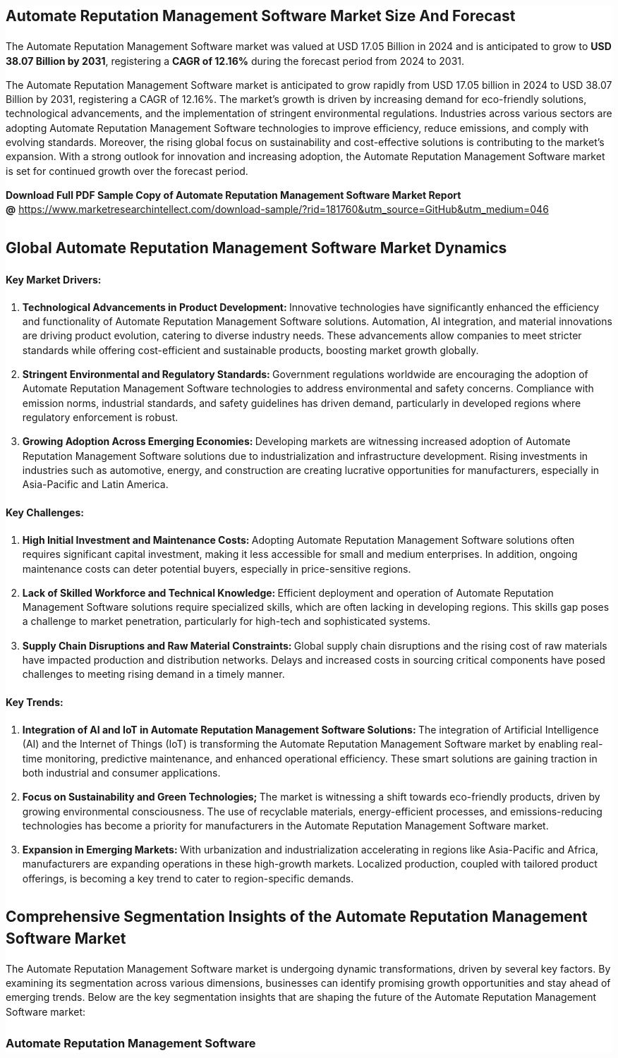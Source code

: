 <h2>Automate Reputation Management Software Market Size And Forecast</h2><p>The Automate Reputation Management Software market was valued at USD 17.05 Billion in 2024 and is anticipated to grow to <strong>USD 38.07 Billion by 2031</strong>, registering a <strong>CAGR of 12.16%</strong> during the forecast period from 2024 to 2031.</p><p>The Automate Reputation Management Software market is anticipated to grow rapidly from USD 17.05 billion in 2024 to USD 38.07 Billion by 2031, registering a CAGR of 12.16%. The market’s growth is driven by increasing demand for eco-friendly solutions, technological advancements, and the implementation of stringent environmental regulations. Industries across various sectors are adopting Automate Reputation Management Software technologies to improve efficiency, reduce emissions, and comply with evolving standards. Moreover, the rising global focus on sustainability and cost-effective solutions is contributing to the market’s expansion. With a strong outlook for innovation and increasing adoption, the Automate Reputation Management Software market is set for continued growth over the forecast period.</p><p><strong>Download Full PDF Sample Copy of Automate Reputation Management Software Market Report @</strong>&nbsp;<a href="https://www.marketresearchintellect.com/download-sample/?rid=181760&amp;utm_source=GitHub&amp;utm_medium=046">https://www.marketresearchintellect.com/download-sample/?rid=181760&amp;utm_source=GitHub&amp;utm_medium=046</a></p><h2>Global Automate Reputation Management Software Market Dynamics</h2><h4><strong>Key Market Drivers:</strong></h4><ol><li><p><strong>Technological Advancements in Product Development:&nbsp;</strong>Innovative technologies have significantly enhanced the efficiency and functionality of Automate Reputation Management Software solutions. Automation, AI integration, and material innovations are driving product evolution, catering to diverse industry needs. These advancements allow companies to meet stricter standards while offering cost-efficient and sustainable products, boosting market growth globally.</p></li><li><p><strong>Stringent Environmental and Regulatory Standards:&nbsp;</strong>Government regulations worldwide are encouraging the adoption of Automate Reputation Management Software technologies to address environmental and safety concerns. Compliance with emission norms, industrial standards, and safety guidelines has driven demand, particularly in developed regions where regulatory enforcement is robust.</p></li><li><p><strong>Growing Adoption Across Emerging Economies:&nbsp;</strong>Developing markets are witnessing increased adoption of Automate Reputation Management Software solutions due to industrialization and infrastructure development. Rising investments in industries such as automotive, energy, and construction are creating lucrative opportunities for manufacturers, especially in Asia-Pacific and Latin America.</p></li></ol><h4><strong>Key Challenges:</strong></h4><ol><li><p><strong>High Initial Investment and Maintenance Costs:&nbsp;</strong>Adopting Automate Reputation Management Software solutions often requires significant capital investment, making it less accessible for small and medium enterprises. In addition, ongoing maintenance costs can deter potential buyers, especially in price-sensitive regions.</p></li><li><p><strong>Lack of Skilled Workforce and Technical Knowledge:&nbsp;</strong>Efficient deployment and operation of Automate Reputation Management Software solutions require specialized skills, which are often lacking in developing regions. This skills gap poses a challenge to market penetration, particularly for high-tech and sophisticated systems.</p></li><li><p><strong>Supply Chain Disruptions and Raw Material Constraints:&nbsp;</strong>Global supply chain disruptions and the rising cost of raw materials have impacted production and distribution networks. Delays and increased costs in sourcing critical components have posed challenges to meeting rising demand in a timely manner.</p></li></ol><h4><strong>Key Trends:</strong></h4><ol><li><p><strong>Integration of AI and IoT in Automate Reputation Management Software Solutions:&nbsp;</strong>The integration of Artificial Intelligence (AI) and the Internet of Things (IoT) is transforming the Automate Reputation Management Software market by enabling real-time monitoring, predictive maintenance, and enhanced operational efficiency. These smart solutions are gaining traction in both industrial and consumer applications.</p></li><li><p><strong>Focus on Sustainability and Green Technologies;&nbsp;</strong>The market is witnessing a shift towards eco-friendly products, driven by growing environmental consciousness. The use of recyclable materials, energy-efficient processes, and emissions-reducing technologies has become a priority for manufacturers in the Automate Reputation Management Software market.</p></li><li><p><strong>Expansion in Emerging Markets:&nbsp;</strong>With urbanization and industrialization accelerating in regions like Asia-Pacific and Africa, manufacturers are expanding operations in these high-growth markets. Localized production, coupled with tailored product offerings, is becoming a key trend to cater to region-specific demands.</p></li></ol><div class="article-main__content" data-test-id="publishing-text-block"><h2>Comprehensive Segmentation Insights of the Automate Reputation Management Software Market</h2><p>The Automate Reputation Management Software market is undergoing dynamic transformations, driven by several key factors. By examining its segmentation across various dimensions, businesses can identify promising growth opportunities and stay ahead of emerging trends. Below are the key segmentation insights that are shaping the future of the Automate Reputation Management Software market:</p><h3><strong>Automate Reputation Management Software